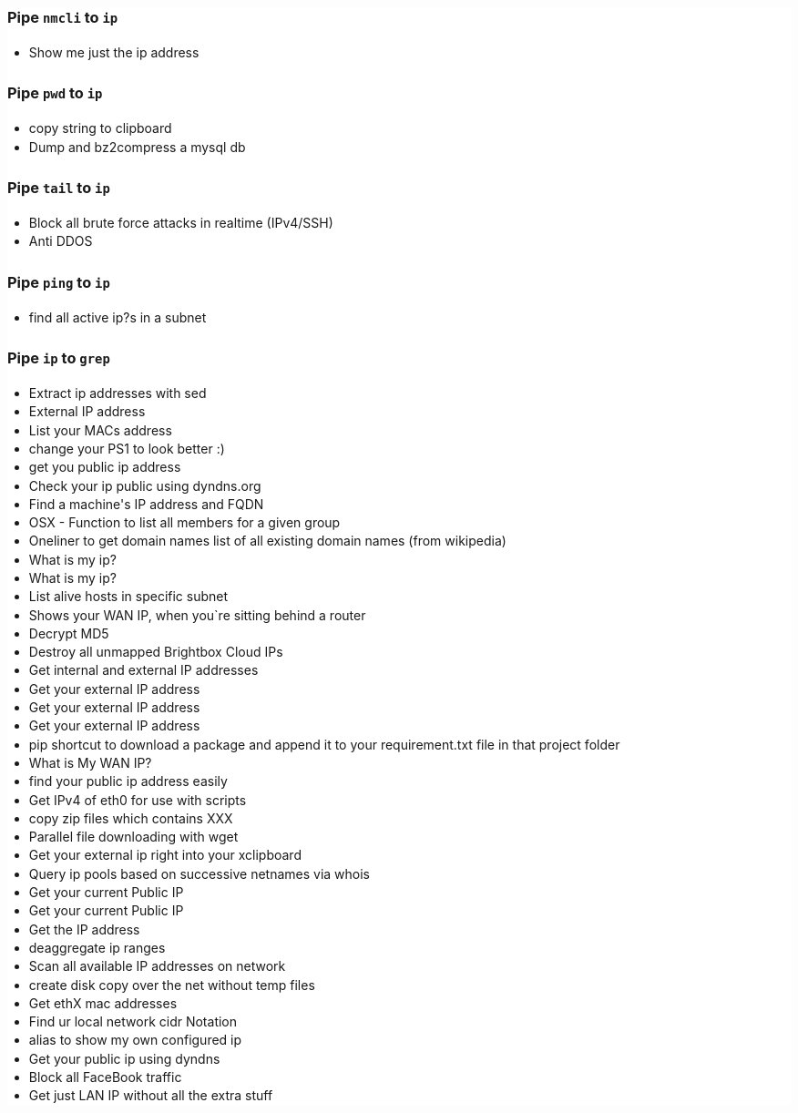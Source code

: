             
### Pipe `nmcli` to `ip`

- Show me just the ip address

            
### Pipe `pwd` to `ip`

- copy string to clipboard
- Dump and bz2compress a mysql db

            
### Pipe `tail` to `ip`

- Block all brute force attacks in realtime (IPv4/SSH)
- Anti DDOS

            
### Pipe `ping` to `ip`

- find all active ip?s in a subnet

            


### Pipe `ip` to `grep`

- Extract ip addresses with sed
- External IP address
- List your MACs address
- change your PS1 to look better :)
- get you public ip address
- Check your ip public using dyndns.org
- Find a machine's IP address and FQDN
- OSX - Function to list all members for a given group
- Oneliner to get domain names list of all existing domain names (from wikipedia)
- What is my ip?
- What is my ip?
- List alive hosts in specific subnet
- Shows your WAN IP, when you`re sitting behind a router
- Decrypt MD5
- Destroy all unmapped Brightbox Cloud IPs
- Get internal and external IP addresses
- Get your external IP address
- Get your external IP address
- Get your external IP address
- pip shortcut to download a package and append it to your requirement.txt file in that project folder
- What is My WAN IP?
- find your public ip address easily
- Get IPv4 of eth0 for use with scripts
- copy zip files which contains XXX
- Parallel file downloading with wget
- Get your external ip right into your xclipboard
- Query ip pools based on successive netnames via whois
- Get your current Public IP
- Get your current Public IP
- Get the IP address
- deaggregate ip ranges
- Scan all available IP addresses on network
- create disk copy over the net without temp files
- Get ethX mac addresses
- Find ur local network cidr Notation
- alias to show my own configured ip
- Get your public ip using dyndns
- Block all FaceBook traffic
- Get just LAN IP without all the extra stuff